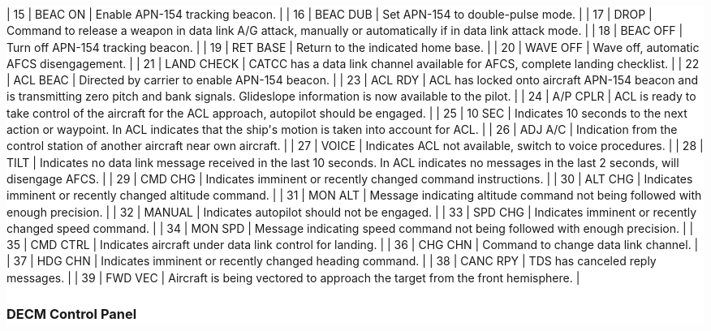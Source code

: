 | 15  | BEAC ON           | Enable APN-154 tracking beacon.                                                            |
| 16  | BEAC DUB          | Set APN-154 to double-pulse mode.                                                          |
| 17  | DROP              | Command to release a weapon in data link A/G attack, manually or automatically if in data link attack mode. |
| 18  | BEAC OFF          | Turn off APN-154 tracking beacon.                                                          |
| 19  | RET BASE          | Return to the indicated home base.                                                         |
| 20  | WAVE OFF          | Wave off, automatic AFCS disengagement.                                                    |
| 21  | LAND CHECK        | CATCC has a data link channel available for AFCS, complete landing checklist.              |
| 22  | ACL BEAC          | Directed by carrier to enable APN-154 beacon.                                              |
| 23  | ACL RDY           | ACL has locked onto aircraft APN-154 beacon and is transmitting zero pitch and bank signals. Glideslope information is now available to the pilot. |
| 24  | A/P CPLR          | ACL is ready to take control of the aircraft for the ACL approach, autopilot should be engaged. |
| 25  | 10 SEC            | Indicates 10 seconds to the next action or waypoint. In ACL indicates that the ship's motion is taken into account for ACL. |
| 26  | ADJ A/C           | Indication from the control station of another aircraft near own aircraft.                 |
| 27  | VOICE             | Indicates ACL not available, switch to voice procedures.                                    |
| 28  | TILT              | Indicates no data link message received in the last 10 seconds. In ACL indicates no messages in the last 2 seconds, will disengage AFCS. |
| 29  | CMD CHG           | Indicates imminent or recently changed command instructions.                              |
| 30  | ALT CHG           | Indicates imminent or recently changed altitude command.                                   |
| 31  | MON ALT           | Message indicating altitude command not being followed with enough precision.             |
| 32  | MANUAL            | Indicates autopilot should not be engaged.                                                |
| 33  | SPD CHG           | Indicates imminent or recently changed speed command.                                      |
| 34  | MON SPD           | Message indicating speed command not being followed with enough precision.                |
| 35  | CMD CTRL          | Indicates aircraft under data link control for landing.                                    |
| 36  | CHG CHN           | Command to change data link channel.                                                      |
| 37  | HDG CHN           | Indicates imminent or recently changed heading command.                                    |
| 38  | CANC RPY          | TDS has canceled reply messages.                                                           |
| 39  | FWD VEC           | Aircraft is being vectored to approach the target from the front hemisphere.               |

### DECM Control Panel
